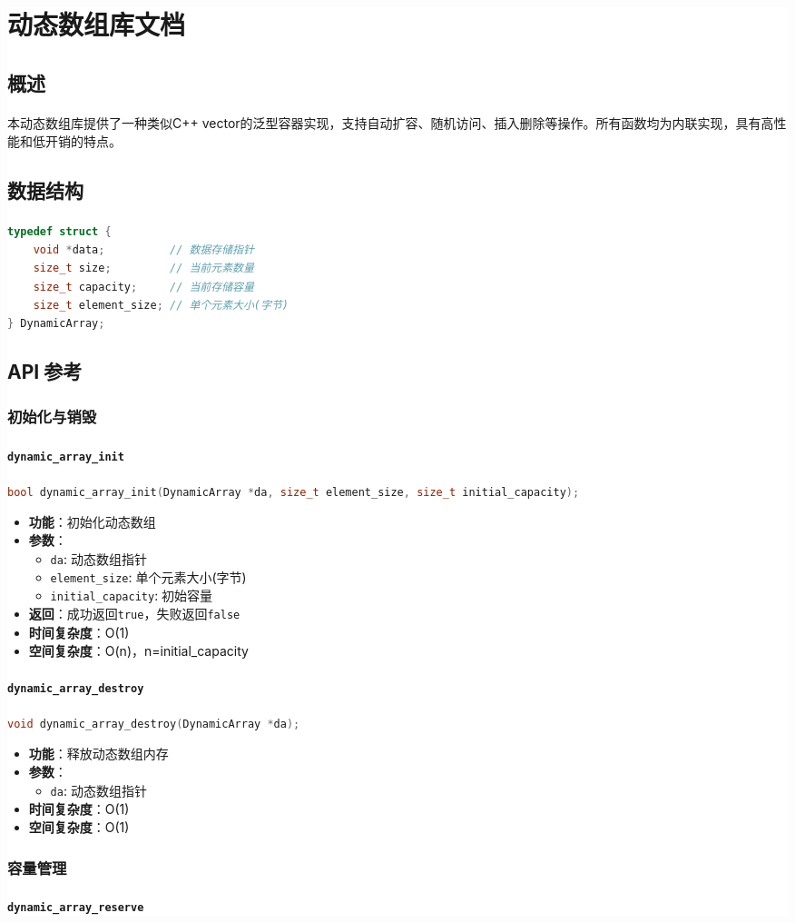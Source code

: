 # 动态数组库文档

## 概述

本动态数组库提供了一种类似C++ vector的泛型容器实现，支持自动扩容、随机访问、插入删除等操作。所有函数均为内联实现，具有高性能和低开销的特点。

## 数据结构

```c
typedef struct {
    void *data;          // 数据存储指针
    size_t size;         // 当前元素数量
    size_t capacity;     // 当前存储容量
    size_t element_size; // 单个元素大小(字节)
} DynamicArray;
```

## API 参考

### 初始化与销毁

#### `dynamic_array_init`

```c
bool dynamic_array_init(DynamicArray *da, size_t element_size, size_t initial_capacity);
```

- **功能**：初始化动态数组
- **参数**：
  - `da`: 动态数组指针
  - `element_size`: 单个元素大小(字节)
  - `initial_capacity`: 初始容量
- **返回**：成功返回`true`，失败返回`false`
- **时间复杂度**：O(1)
- **空间复杂度**：O(n)，n=initial_capacity

#### `dynamic_array_destroy`

```c
void dynamic_array_destroy(DynamicArray *da);
```

- **功能**：释放动态数组内存
- **参数**：
  - `da`: 动态数组指针
- **时间复杂度**：O(1)
- **空间复杂度**：O(1)

### 容量管理

#### `dynamic_array_reserve`
